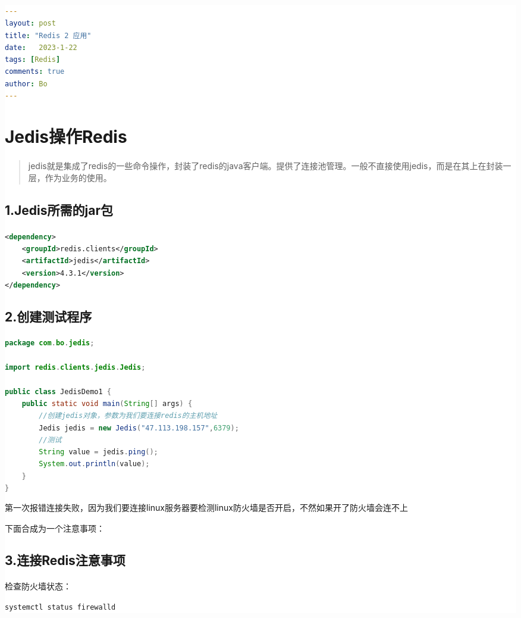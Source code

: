 ```yaml
---
layout: post
title: "Redis 2 应用"
date:   2023-1-22
tags: [Redis]
comments: true
author: Bo
---
```


# Jedis操作Redis

> jedis就是集成了redis的一些命令操作，封装了redis的java客户端。提供了连接池管理。一般不直接使用jedis，而是在其上在封装一层，作为业务的使用。

## 1.Jedis所需的jar包

```xml
<dependency>
	<groupId>redis.clients</groupId>
	<artifactId>jedis</artifactId>
	<version>4.3.1</version>
</dependency>
```

## 2.创建测试程序

```java
package com.bo.jedis;

import redis.clients.jedis.Jedis;

public class JedisDemo1 {
    public static void main(String[] args) {
        //创建jedis对象，参数为我们要连接redis的主机地址
        Jedis jedis = new Jedis("47.113.198.157",6379);
        //测试
        String value = jedis.ping();
        System.out.println(value);
    }
}
```

第一次报错连接失败，因为我们要连接linux服务器要检测linux防火墙是否开启，不然如果开了防火墙会连不上

下面合成为一个注意事项：

## 3.连接Redis注意事项

检查防火墙状态：

```
systemctl status firewalld
```
